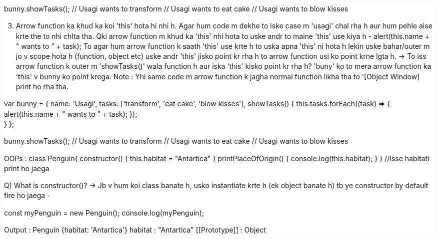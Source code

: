 bunny.showTasks();
// Usagi wants to transform
// Usagi wants to eat cake
// Usagi wants to blow kisses

3) Arrow function ka khud ka koi 'this' hota hi nhi h. Agar hum code m dekhe to iske case m 'usagi' chal rha h aur hum pehle aise krte the to nhi chlta tha. Qki arrow function m khud ka 'this' nhi hota to uske andr to maine 'this' use kiya h -
 alert(this.name + " wants to " + task);
 To agar hum arrow function k saath 'this' use krte h to uska apna 'this' ni hota h lekin uske bahar/outer m jo v scope hota h (function, object etc) uske andr 'this' jisko point kr rha h to arrow function usi ko point krne lgta h.
 -> To iss arrow function k outer m 'showTasks()' wala function h aur iska 'this' kisko point kr rha h? 'buny' ko to mera arrow function ka 'this' v bunny ko point krega.
 Note : Yhi same code m arrow function k jagha normal function likha tha to '[Object Window] print ho rha tha.

var bunny = {
  name: 'Usagi',
  tasks: ['transform', 'eat cake', 'blow kisses'],
  showTasks() {
    this.tasks.forEach((task) => {
      alert(this.name + " wants to " + task);
    });  
  }
};

bunny.showTasks();
// Usagi wants to transform
// Usagi wants to eat cake
// Usagi wants to blow kisses


OOPs :
class Penguin{
    constructor() {
        this.habitat = "Antartica"
    }
    printPlaceOfOrigin() {
        console.log(this.habitat);
    }
}
//Isse habitati print ho jaega

Q) What is constructor()?
-> Jb v hum koi class banate h, usko instantiate krte h (ek object banate h) tb ye constructor by default fire ho jaega -

const myPenguin = new Penguin();
console.log(myPenguin);

Output :
Penguin {habitat: 'Antartica'}
habitat : "Antartica"
[[Prototype]] : Object
